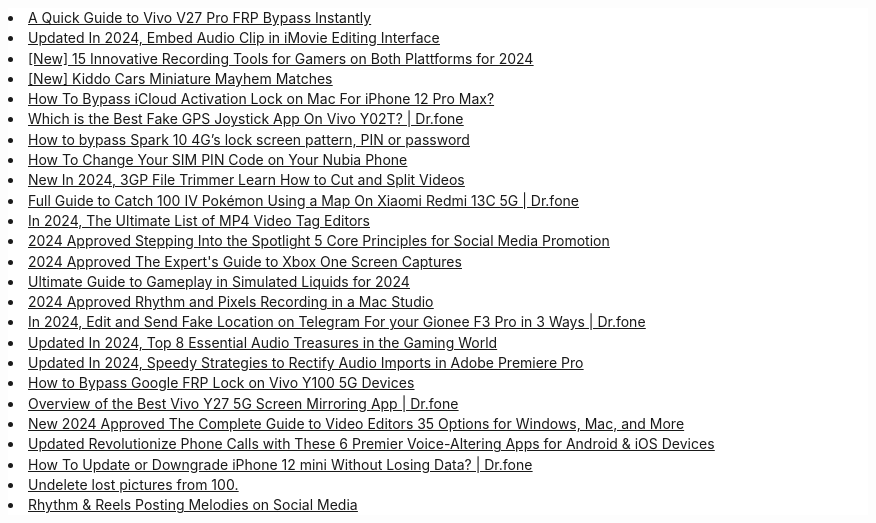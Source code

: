 <li><a href="https://bypass-frp.techidaily.com/a-quick-guide-to-vivo-v27-pro-frp-bypass-instantly-by-drfone-android/"><u>A Quick Guide to Vivo V27 Pro FRP Bypass Instantly</u></a></li>
<li><a href="https://sound-optimizing.techidaily.com/updated-in-2024-embed-audio-clip-in-imovie-editing-interface/"><u>Updated In 2024, Embed Audio Clip in iMovie Editing Interface</u></a></li>
<li><a href="https://screen-activity-recording.techidaily.com/new-15-innovative-recording-tools-for-gamers-on-both-plattforms-for-2024/"><u>[New] 15 Innovative Recording Tools for Gamers on Both Plattforms for 2024</u></a></li>
<li><a href="https://screen-mirroring-recording.techidaily.com/new-kiddo-cars-miniature-mayhem-matches/"><u>[New] Kiddo Cars  Miniature Mayhem Matches</u></a></li>
<li><a href="https://activate-lock.techidaily.com/how-to-bypass-icloud-activation-lock-on-mac-for-iphone-12-pro-max-by-drfone-ios/"><u>How To Bypass iCloud Activation Lock on Mac For iPhone 12 Pro Max?</u></a></li>
<li><a href="https://fake-location.techidaily.com/which-is-the-best-fake-gps-joystick-app-on-vivo-y02t-drfone-by-drfone-virtual-android/"><u>Which is the Best Fake GPS Joystick App On Vivo Y02T? | Dr.fone</u></a></li>
<li><a href="https://phone-solutions.techidaily.com/how-to-bypass-spark-10-4gs-lock-screen-pattern-pin-or-password-by-drfone-android-unlock-android-unlock/"><u>How to bypass Spark 10 4G’s lock screen pattern, PIN or password</u></a></li>
<li><a href="https://sim-unlock.techidaily.com/how-to-change-your-sim-pin-code-on-your-nubia-phone-by-drfone-android/"><u>How To Change Your SIM PIN Code on Your Nubia Phone</u></a></li>
<li><a href="https://ai-video-tools.techidaily.com/new-in-2024-3gp-file-trimmer-learn-how-to-cut-and-split-videos/"><u>New In 2024, 3GP File Trimmer Learn How to Cut and Split Videos</u></a></li>
<li><a href="https://android-pokemon-go.techidaily.com/full-guide-to-catch-100-iv-pokemon-using-a-map-on-xiaomi-redmi-13c-5g-drfone-by-drfone-virtual-android/"><u>Full Guide to Catch 100 IV Pokémon Using a Map On Xiaomi Redmi 13C 5G | Dr.fone</u></a></li>
<li><a href="https://smart-video-editing.techidaily.com/in-2024-the-ultimate-list-of-mp4-video-tag-editors/"><u>In 2024, The Ultimate List of MP4 Video Tag Editors</u></a></li>
<li><a href="https://instagram-video-files.techidaily.com/2024-approved-stepping-into-the-spotlight-5-core-principles-for-social-media-promotion/"><u>2024 Approved  Stepping Into the Spotlight  5 Core Principles for Social Media Promotion</u></a></li>
<li><a href="https://screen-recording.techidaily.com/2024-approved-the-experts-guide-to-xbox-one-screen-captures/"><u>2024 Approved  The Expert's Guide to Xbox One Screen Captures</u></a></li>
<li><a href="https://desktop-recording.techidaily.com/ultimate-guide-to-gameplay-in-simulated-liquids-for-2024/"><u>Ultimate Guide to Gameplay in Simulated Liquids for 2024</u></a></li>
<li><a href="https://visual-screen-recording.techidaily.com/2024-approved-rhythm-and-pixels-recording-in-a-mac-studio/"><u>2024 Approved  Rhythm and Pixels  Recording in a Mac Studio</u></a></li>
<li><a href="https://location-social.techidaily.com/in-2024-edit-and-send-fake-location-on-telegram-for-your-gionee-f3-pro-in-3-ways-drfone-by-drfone-virtual-android/"><u>In 2024, Edit and Send Fake Location on Telegram For your Gionee F3 Pro in 3 Ways | Dr.fone</u></a></li>
<li><a href="https://audio-shaping.techidaily.com/updated-in-2024-top-8-essential-audio-treasures-in-the-gaming-world/"><u>Updated In 2024, Top 8 Essential Audio Treasures in the Gaming World</u></a></li>
<li><a href="https://sound-optimizing.techidaily.com/updated-in-2024-speedy-strategies-to-rectify-audio-imports-in-adobe-premiere-pro/"><u>Updated In 2024, Speedy Strategies to Rectify Audio Imports in Adobe Premiere Pro</u></a></li>
<li><a href="https://bypass-frp.techidaily.com/how-to-bypass-google-frp-lock-on-vivo-y100-5g-devices-by-drfone-android/"><u>How to Bypass Google FRP Lock on Vivo Y100 5G Devices</u></a></li>
<li><a href="https://screen-mirror.techidaily.com/overview-of-the-best-vivo-y27-5g-screen-mirroring-app-drfone-by-drfone-android/"><u>Overview of the Best Vivo Y27 5G Screen Mirroring App | Dr.fone</u></a></li>
<li><a href="https://ai-video-apps.techidaily.com/new-2024-approved-the-complete-guide-to-video-editors-35-options-for-windows-mac-and-more/"><u>New 2024 Approved The Complete Guide to Video Editors 35 Options for Windows, Mac, and More</u></a></li>
<li><a href="https://audio-shaping.techidaily.com/updated-revolutionize-phone-calls-with-these-6-premier-voice-altering-apps-for-android-and-ios-devices/"><u>Updated Revolutionize Phone Calls with These 6 Premier Voice-Altering Apps for Android & iOS Devices</u></a></li>
<li><a href="https://review-topics.techidaily.com/how-to-update-or-downgrade-iphone-12-mini-without-losing-data-drfone-by-drfone-ios-system-repair-ios-system-repair/"><u>How To Update or Downgrade iPhone 12 mini Without Losing Data? | Dr.fone</u></a></li>
<li><a href="https://techidaily.com/undelete-lost-pictures-from-100-by-fonelab-android-recover-pictures/"><u>Undelete lost pictures from 100.</u></a></li>
<li><a href="https://facebook-video-recording.techidaily.com/rhythm-and-reels-posting-melodies-on-social-media/"><u>Rhythm & Reels  Posting Melodies on Social Media</u></a></li>